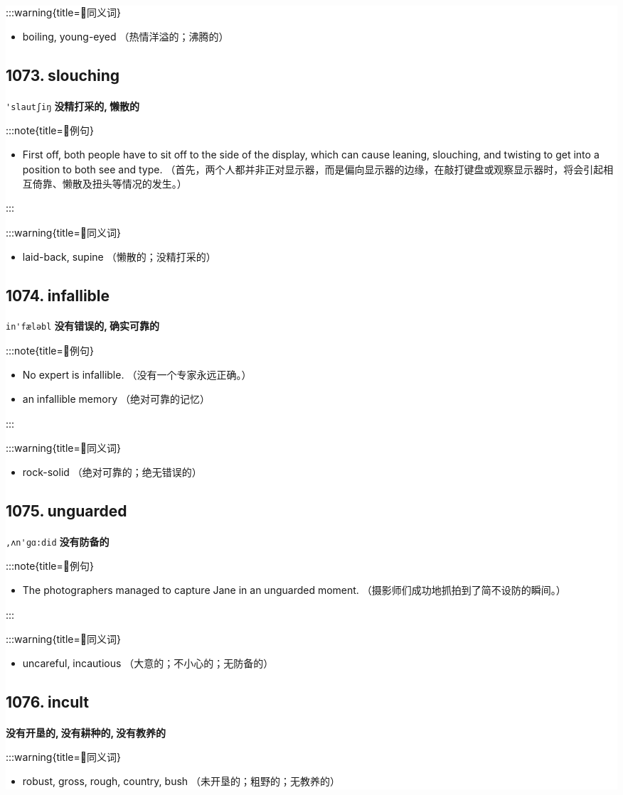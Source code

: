:::warning{title=🤔同义词}

- boiling, young-eyed （热情洋溢的；沸腾的）


## 1073. slouching

`'slautʃiŋ`  **没精打采的, 懒散的**

:::note{title=🎤例句}

- First off, both people have to sit off to the side of the display, which can cause leaning, slouching, and twisting to get into a position to both see and type. （首先，两个人都并非正对显示器，而是偏向显示器的边缘，在敲打键盘或观察显示器时，将会引起相互倚靠、懒散及扭头等情况的发生。）

:::

:::warning{title=🤔同义词}

- laid-back, supine （懒散的；没精打采的）


## 1074. infallible

`in'fæləbl`  **没有错误的, 确实可靠的**

:::note{title=🎤例句}

- No expert is infallible. （没有一个专家永远正确。）

- an infallible memory （绝对可靠的记忆）

:::

:::warning{title=🤔同义词}

- rock-solid （绝对可靠的；绝无错误的）


## 1075. unguarded

`,ʌn'ɡɑ:did`  **没有防备的**

:::note{title=🎤例句}

- The photographers managed to capture Jane in an unguarded moment. （摄影师们成功地抓拍到了简不设防的瞬间。）

:::

:::warning{title=🤔同义词}

- uncareful, incautious （大意的；不小心的；无防备的）


## 1076. incult

**没有开垦的, 没有耕种的, 没有教养的**

:::warning{title=🤔同义词}

- robust, gross, rough, country, bush （未开垦的；粗野的；无教养的）
